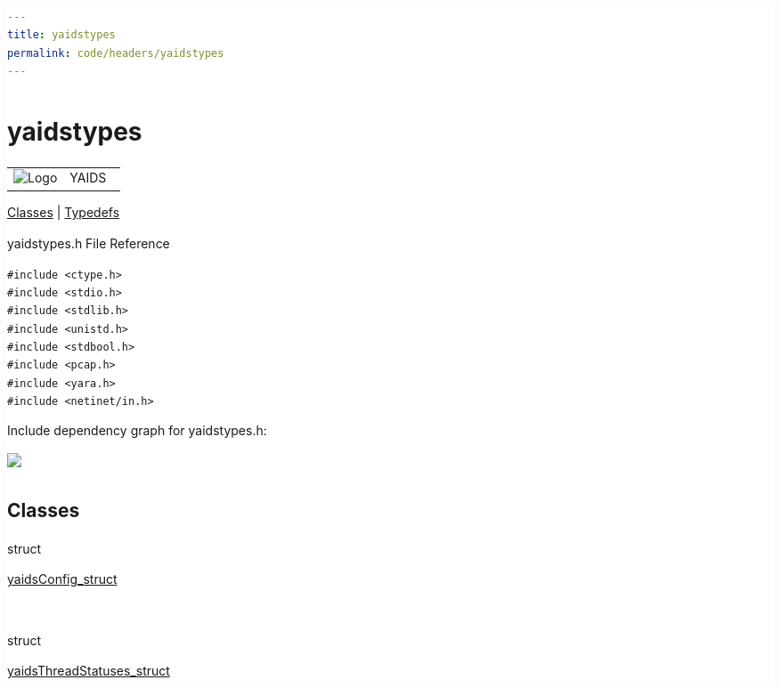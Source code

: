 ```yaml
---
title: yaidstypes
permalink: code/headers/yaidstypes
---
```

# yaidstypes

<table>
<colgroup>
<col style="width: 50%" />
<col style="width: 50%" />
</colgroup>
<tbody>
<tr class="odd">
<td><img src="/yaids.png" alt="Logo" /></td>
<td><div id="projectname">
YAIDS
</div></td>
</tr>
</tbody>
</table>


[Classes](#nested-classes) | [Typedefs](#typedef-members)

yaidstypes.h File Reference

`#include <ctype.h>`  
`#include <stdio.h>`  
`#include <stdlib.h>`  
`#include <unistd.h>`  
`#include <stdbool.h>`  
`#include <pcap.h>`  
`#include <yara.h>`  
`#include <netinet/in.h>`  

Include dependency graph for yaidstypes.h:

![](/images/yaidstypes_8h__incl.png)


<span id="nested-classes"></span> Classes
-----------------------------------------

struct  

<a href="/code/headers/definitions/structyaidsConfig__struct" class="el">yaidsConfig_struct</a>

 

struct  

<a href="/code/headers/definitions/structyaidsThreadStatuses__struct" class="el">yaidsThreadStatuses_struct</a>
